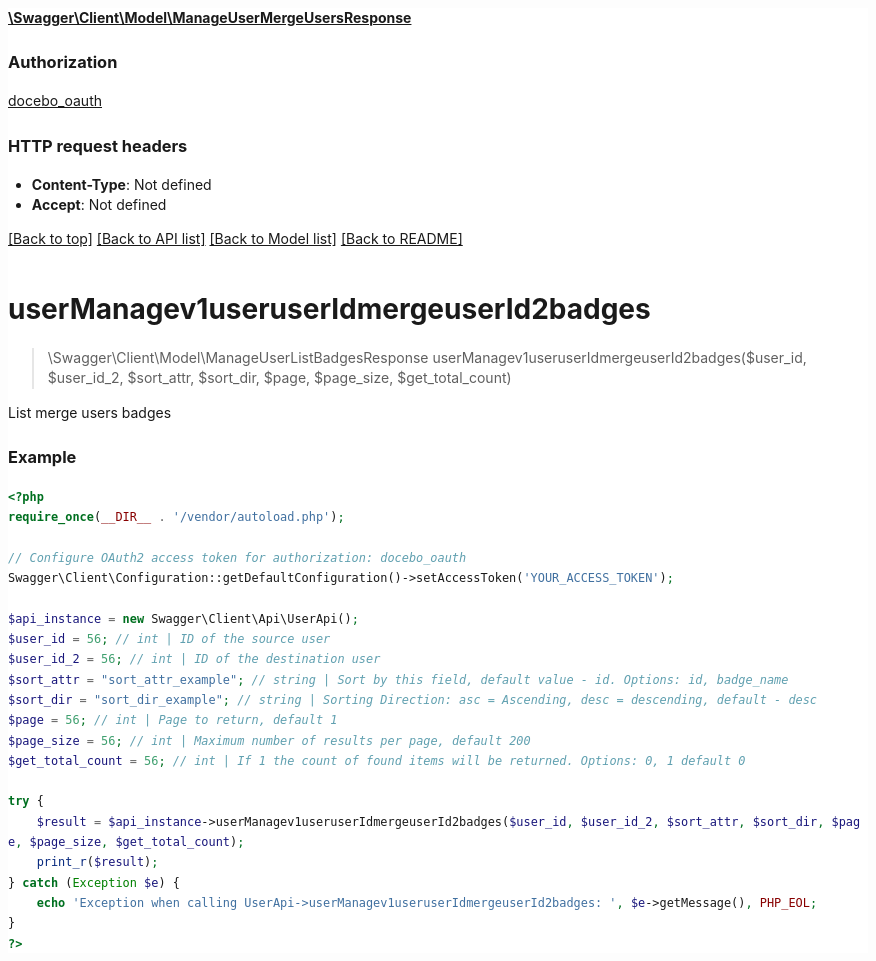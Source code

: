[**\Swagger\Client\Model\ManageUserMergeUsersResponse**](../Model/ManageUserMergeUsersResponse.md)

### Authorization

[docebo_oauth](../../README.md#docebo_oauth)

### HTTP request headers

 - **Content-Type**: Not defined
 - **Accept**: Not defined

[[Back to top]](#) [[Back to API list]](../../README.md#documentation-for-api-endpoints) [[Back to Model list]](../../README.md#documentation-for-models) [[Back to README]](../../README.md)

# **userManagev1useruserIdmergeuserId2badges**
> \Swagger\Client\Model\ManageUserListBadgesResponse userManagev1useruserIdmergeuserId2badges($user_id, $user_id_2, $sort_attr, $sort_dir, $page, $page_size, $get_total_count)

List merge users badges



### Example
```php
<?php
require_once(__DIR__ . '/vendor/autoload.php');

// Configure OAuth2 access token for authorization: docebo_oauth
Swagger\Client\Configuration::getDefaultConfiguration()->setAccessToken('YOUR_ACCESS_TOKEN');

$api_instance = new Swagger\Client\Api\UserApi();
$user_id = 56; // int | ID of the source user
$user_id_2 = 56; // int | ID of the destination user
$sort_attr = "sort_attr_example"; // string | Sort by this field, default value - id. Options: id, badge_name
$sort_dir = "sort_dir_example"; // string | Sorting Direction: asc = Ascending, desc = descending, default - desc
$page = 56; // int | Page to return, default 1
$page_size = 56; // int | Maximum number of results per page, default 200
$get_total_count = 56; // int | If 1 the count of found items will be returned. Options: 0, 1 default 0

try {
    $result = $api_instance->userManagev1useruserIdmergeuserId2badges($user_id, $user_id_2, $sort_attr, $sort_dir, $page, $page_size, $get_total_count);
    print_r($result);
} catch (Exception $e) {
    echo 'Exception when calling UserApi->userManagev1useruserIdmergeuserId2badges: ', $e->getMessage(), PHP_EOL;
}
?>
```
